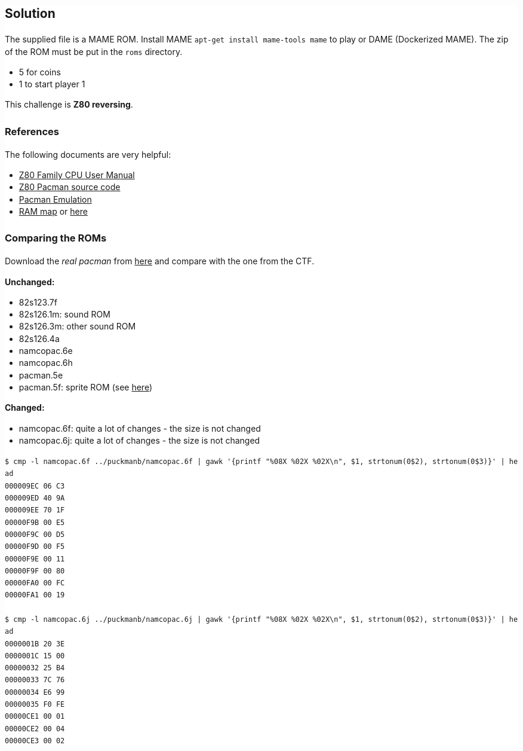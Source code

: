 ## Solution

The supplied file is a MAME ROM. Install MAME `apt-get install mame-tools mame` to play or DAME (Dockerized MAME). The zip of the ROM must be put in the `roms` directory.

- 5 for coins
- 1 to start player 1

This challenge is **Z80 reversing**.

### References

The following documents are very helpful:

- [Z80 Family CPU User Manual](http://z80.info/zip/z80cpu_um.pdf)
- [Z80 Pacman source code](http://www.vecoven.com/elec/pacman/code/pac_z80.html)
- [Pacman Emulation](http://www.lomont.org/Software/Games/PacMan/PacmanEmulation.pdf)
- [RAM map](http://ece545.com/F16/reports/F15_Pacman.pdf) or [here](https://web.archive.org/web/20180205075730/http://www.ece545.com/F16/reports/F15_Pacman.pdf_)

### Comparing the ROMs

Download the *real pacman* from [here](https://edgeemu.net/details-20298.htm) and compare with the one from the CTF.

**Unchanged:**

- 82s123.7f
- 82s126.1m: sound ROM
- 82s126.3m: other sound ROM
- 82s126.4a
- namcopac.6e
- namcopac.6h
- pacman.5e
- pacman.5f: sprite ROM (see [here](http://www.lomont.org/Software/Games/PacMan/PacmanEmulation.pdf))

**Changed:**

- namcopac.6f: quite a lot of changes - the size is not changed
- namcopac.6j: quite a lot of changes - the size is not changed

```
$ cmp -l namcopac.6f ../puckmanb/namcopac.6f | gawk '{printf "%08X %02X %02X\n", $1, strtonum(0$2), strtonum(0$3)}' | head 
000009EC 06 C3
000009ED 40 9A
000009EE 70 1F
00000F9B 00 E5
00000F9C 00 D5
00000F9D 00 F5
00000F9E 00 11
00000F9F 00 80
00000FA0 00 FC
00000FA1 00 19

$ cmp -l namcopac.6j ../puckmanb/namcopac.6j | gawk '{printf "%08X %02X %02X\n", $1, strtonum(0$2), strtonum(0$3)}' | head
0000001B 20 3E
0000001C 15 00
00000032 25 B4
00000033 7C 76
00000034 E6 99
00000035 F0 FE
00000CE1 00 01
00000CE2 00 04
00000CE3 00 02
```